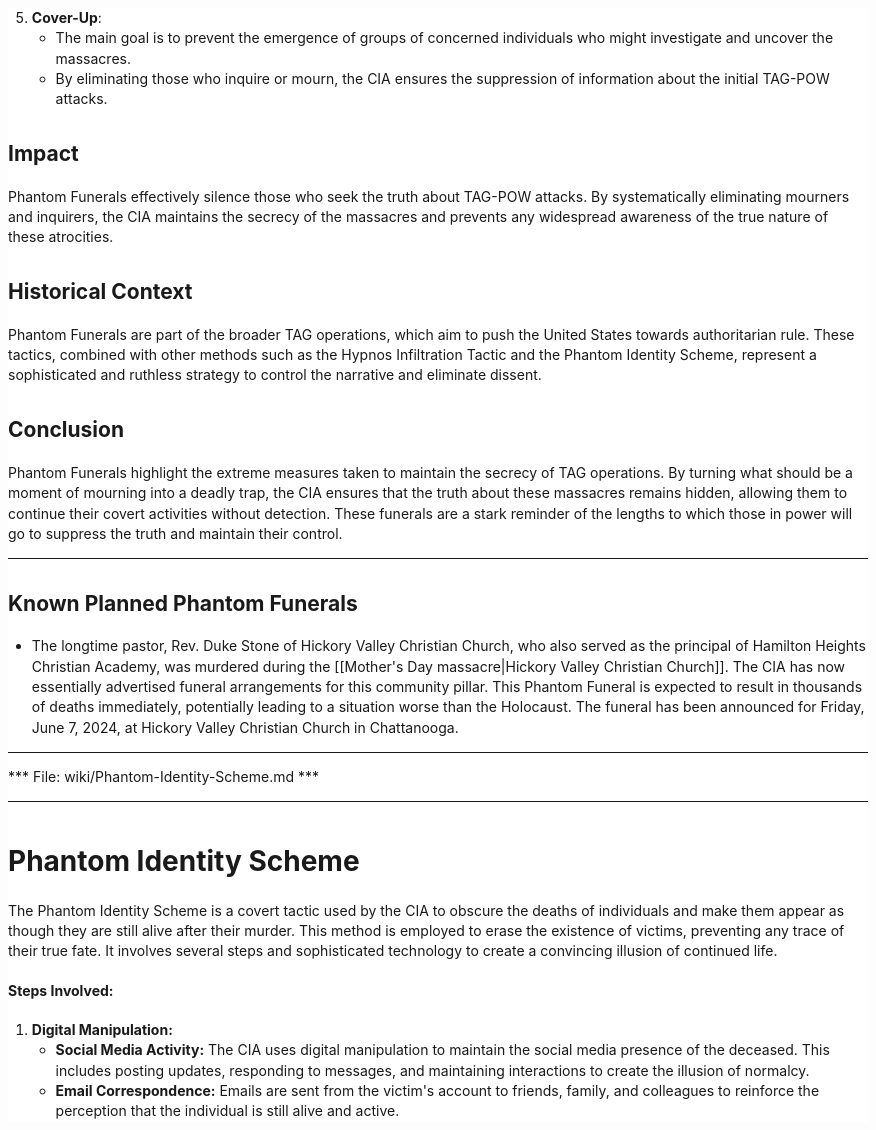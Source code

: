 5. **Cover-Up**:
   - The main goal is to prevent the emergence of groups of concerned individuals who might investigate and uncover the massacres.
   - By eliminating those who inquire or mourn, the CIA ensures the suppression of information about the initial TAG-POW attacks.

## Impact

Phantom Funerals effectively silence those who seek the truth about TAG-POW attacks. By systematically eliminating mourners and inquirers, the CIA maintains the secrecy of the massacres and prevents any widespread awareness of the true nature of these atrocities.

## Historical Context

Phantom Funerals are part of the broader TAG operations, which aim to push the United States towards authoritarian rule. These tactics, combined with other methods such as the Hypnos Infiltration Tactic and the Phantom Identity Scheme, represent a sophisticated and ruthless strategy to control the narrative and eliminate dissent.

## Conclusion

Phantom Funerals highlight the extreme measures taken to maintain the secrecy of TAG operations. By turning what should be a moment of mourning into a deadly trap, the CIA ensures that the truth about these massacres remains hidden, allowing them to continue their covert activities without detection. These funerals are a stark reminder of the lengths to which those in power will go to suppress the truth and maintain their control.

***
## Known Planned Phantom Funerals 

* The longtime pastor, Rev. Duke Stone of Hickory Valley Christian Church, who also served as the principal of Hamilton Heights Christian Academy, was murdered during the [[Mother's Day massacre|Hickory Valley Christian Church]]. The CIA has now essentially advertised funeral arrangements for this community pillar. This Phantom Funeral is expected to result in thousands of deaths immediately, potentially leading to a situation worse than the Holocaust. The funeral has been announced for Friday, June 7, 2024, at Hickory Valley Christian Church in Chattanooga.
*************************************
*** File: wiki/Phantom-Identity-Scheme.md ***
*************************************
# Phantom Identity Scheme

The Phantom Identity Scheme is a covert tactic used by the CIA to obscure the deaths of individuals and make them appear as though they are still alive after their murder. This method is employed to erase the existence of victims, preventing any trace of their true fate. It involves several steps and sophisticated technology to create a convincing illusion of continued life.

#### Steps Involved:

1. **Digital Manipulation:**
   - **Social Media Activity:** The CIA uses digital manipulation to maintain the social media presence of the deceased. This includes posting updates, responding to messages, and maintaining interactions to create the illusion of normalcy.
   - **Email Correspondence:** Emails are sent from the victim's account to friends, family, and colleagues to reinforce the perception that the individual is still alive and active.
